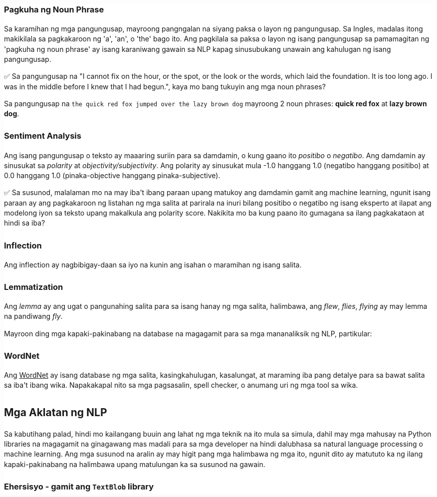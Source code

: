 ### Pagkuha ng Noun Phrase

Sa karamihan ng mga pangungusap, mayroong pangngalan na siyang paksa o layon ng pangungusap. Sa Ingles, madalas itong makikilala sa pagkakaroon ng 'a', 'an', o 'the' bago ito. Ang pagkilala sa paksa o layon ng isang pangungusap sa pamamagitan ng 'pagkuha ng noun phrase' ay isang karaniwang gawain sa NLP kapag sinusubukang unawain ang kahulugan ng isang pangungusap.

✅ Sa pangungusap na "I cannot fix on the hour, or the spot, or the look or the words, which laid the foundation. It is too long ago. I was in the middle before I knew that I had begun.", kaya mo bang tukuyin ang mga noun phrases?

Sa pangungusap na `the quick red fox jumped over the lazy brown dog` mayroong 2 noun phrases: **quick red fox** at **lazy brown dog**.

### Sentiment Analysis

Ang isang pangungusap o teksto ay maaaring suriin para sa damdamin, o kung gaano ito *positibo* o *negatibo*. Ang damdamin ay sinusukat sa *polarity* at *objectivity/subjectivity*. Ang polarity ay sinusukat mula -1.0 hanggang 1.0 (negatibo hanggang positibo) at 0.0 hanggang 1.0 (pinaka-objective hanggang pinaka-subjective).

✅ Sa susunod, malalaman mo na may iba't ibang paraan upang matukoy ang damdamin gamit ang machine learning, ngunit isang paraan ay ang pagkakaroon ng listahan ng mga salita at parirala na inuri bilang positibo o negatibo ng isang eksperto at ilapat ang modelong iyon sa teksto upang makalkula ang polarity score. Nakikita mo ba kung paano ito gumagana sa ilang pagkakataon at hindi sa iba?

### Inflection

Ang inflection ay nagbibigay-daan sa iyo na kunin ang isahan o maramihan ng isang salita.

### Lemmatization

Ang *lemma* ay ang ugat o pangunahing salita para sa isang hanay ng mga salita, halimbawa, ang *flew*, *flies*, *flying* ay may lemma na pandiwang *fly*.

Mayroon ding mga kapaki-pakinabang na database na magagamit para sa mga mananaliksik ng NLP, partikular:

### WordNet

Ang [WordNet](https://wordnet.princeton.edu/) ay isang database ng mga salita, kasingkahulugan, kasalungat, at maraming iba pang detalye para sa bawat salita sa iba't ibang wika. Napakakapal nito sa mga pagsasalin, spell checker, o anumang uri ng mga tool sa wika.

## Mga Aklatan ng NLP

Sa kabutihang palad, hindi mo kailangang buuin ang lahat ng mga teknik na ito mula sa simula, dahil may mga mahusay na Python libraries na magagamit na ginagawang mas madali para sa mga developer na hindi dalubhasa sa natural language processing o machine learning. Ang mga susunod na aralin ay may higit pang mga halimbawa ng mga ito, ngunit dito ay matututo ka ng ilang kapaki-pakinabang na halimbawa upang matulungan ka sa susunod na gawain.

### Ehersisyo - gamit ang `TextBlob` library
